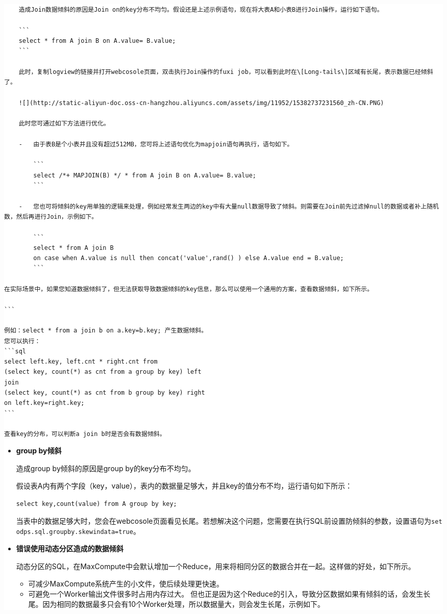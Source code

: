         造成Join数据倾斜的原因是Join on的key分布不均匀。假设还是上述示例语句，现在将大表A和小表B进行Join操作，运行如下语句。

        ```
        select * from A join B on A.value= B.value;
        ```

        此时，复制logview的链接并打开webcosole页面，双击执行Join操作的fuxi job，可以看到此时在\[Long-tails\]区域有长尾，表示数据已经倾斜了。

        ![](http://static-aliyun-doc.oss-cn-hangzhou.aliyuncs.com/assets/img/11952/15382737231560_zh-CN.PNG)

        此时您可通过如下方法进行优化。

        -   由于表B是个小表并且没有超过512MB，您可将上述语句优化为mapjoin语句再执行，语句如下。

            ```
            select /*+ MAPJOIN(B) */ * from A join B on A.value= B.value;
            ```

        -   您也可将倾斜的key用单独的逻辑来处理，例如经常发生两边的key中有大量null数据导致了倾斜。则需要在Join前先过滤掉null的数据或者补上随机数，然后再进行Join，示例如下。

            ```
            select * from A join B
            on case when A.value is null then concat('value',rand() ) else A.value end = B.value;
            ```

    在实际场景中，如果您知道数据倾斜了，但无法获取导致数据倾斜的key信息，那么可以使用一个通用的方案，查看数据倾斜，如下所示。

    ```
    
    例如：select * from a join b on a.key=b.key; 产生数据倾斜。 
    您可以执行： 
    ```sql
    select left.key, left.cnt * right.cnt from 
    (select key, count(*) as cnt from a group by key) left 
    join
    (select key, count(*) as cnt from b group by key) right
    on left.key=right.key;
    ```

    查看key的分布，可以判断a join b时是否会有数据倾斜。

-   **group by倾斜**

    造成group by倾斜的原因是group by的key分布不均匀。

    假设表A内有两个字段（key，value），表内的数据量足够大，并且key的值分布不均，运行语句如下所示：

    ```
    select key,count(value) from A group by key;
    ```

    当表中的数据足够大时，您会在webcosole页面看见长尾。若想解决这个问题，您需要在执行SQL前设置防倾斜的参数，设置语句为`set odps.sql.groupby.skewindata=true`。

-   **错误使用动态分区造成的数据倾斜**

    动态分区的SQL，在MaxCompute中会默认增加一个Reduce，用来将相同分区的数据合并在一起。这样做的好处，如下所示。

    -   可减少MaxCompute系统产生的小文件，使后续处理更快速。
    -   可避免一个Worker输出文件很多时占用内存过大。
    但也正是因为这个Reduce的引入，导致分区数据如果有倾斜的话，会发生长尾。因为相同的数据最多只会有10个Worker处理，所以数据量大，则会发生长尾，示例如下。
